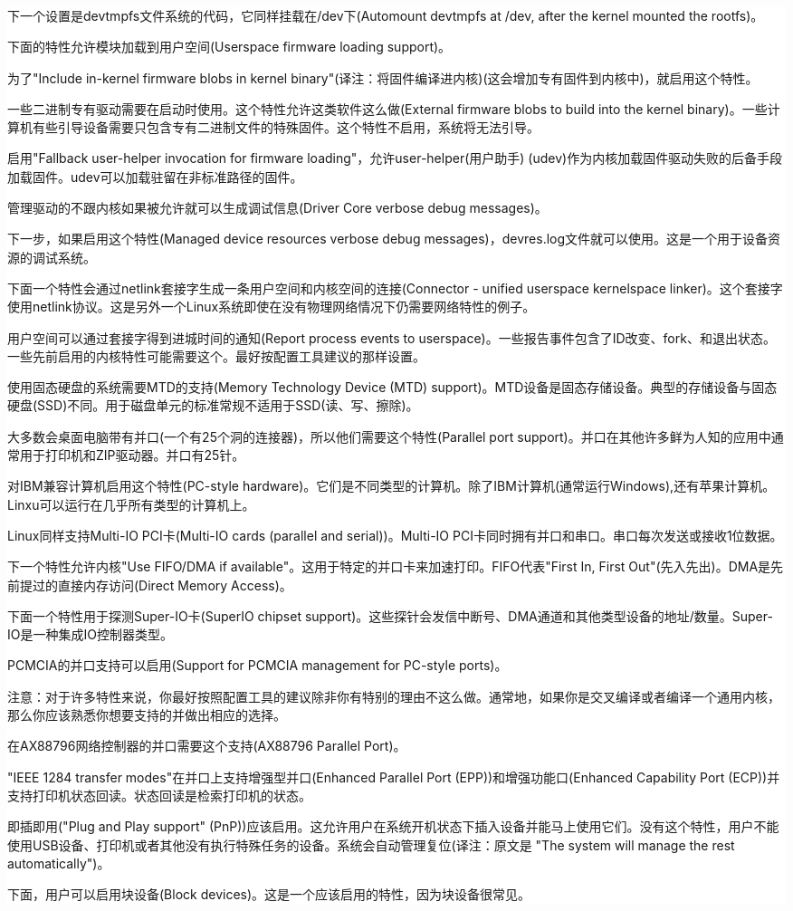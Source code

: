 
下一个设置是devtmpfs文件系统的代码，它同样挂载在/dev下(Automount devtmpfs at /dev, after the kernel mounted the rootfs)。


下面的特性允许模块加载到用户空间(Userspace firmware loading support)。


为了"Include in-kernel firmware blobs in kernel binary"(译注：将固件编译进内核)(这会增加专有固件到内核中)，就启用这个特性。


一些二进制专有驱动需要在启动时使用。这个特性允许这类软件这么做(External firmware blobs to build into the kernel binary)。一些计算机有些引导设备需要只包含专有二进制文件的特殊固件。这个特性不启用，系统将无法引导。


启用"Fallback user-helper invocation for firmware loading"，允许user-helper(用户助手) (udev)作为内核加载固件驱动失败的后备手段加载固件。udev可以加载驻留在非标准路径的固件。


管理驱动的不跟内核如果被允许就可以生成调试信息(Driver Core verbose debug messages)。


下一步，如果启用这个特性(Managed device resources verbose debug messages)，devres.log文件就可以使用。这是一个用于设备资源的调试系统。


下面一个特性会通过netlink套接字生成一条用户空间和内核空间的连接(Connector - unified userspace kernelspace linker)。这个套接字使用netlink协议。这是另外一个Linux系统即使在没有物理网络情况下仍需要网络特性的例子。


用户空间可以通过套接字得到进城时间的通知(Report process events to userspace)。一些报告事件包含了ID改变、fork、和退出状态。一些先前启用的内核特性可能需要这个。最好按配置工具建议的那样设置。


使用固态硬盘的系统需要MTD的支持(Memory Technology Device (MTD) support)。MTD设备是固态存储设备。典型的存储设备与固态硬盘(SSD)不同。用于磁盘单元的标准常规不适用于SSD(读、写、擦除)。


大多数会桌面电脑带有并口(一个有25个洞的连接器)，所以他们需要这个特性(Parallel port support)。并口在其他许多鲜为人知的应用中通常用于打印机和ZIP驱动器。并口有25针。


对IBM兼容计算机启用这个特性(PC-style hardware)。它们是不同类型的计算机。除了IBM计算机(通常运行Windows),还有苹果计算机。Linxu可以运行在几乎所有类型的计算机上。


Linux同样支持Multi-IO PCI卡(Multi-IO cards (parallel and serial))。Multi-IO PCI卡同时拥有并口和串口。串口每次发送或接收1位数据。


下一个特性允许内核"Use FIFO/DMA if available"。这用于特定的并口卡来加速打印。FIFO代表"First In, First Out"(先入先出)。DMA是先前提过的直接内存访问(Direct Memory Access)。


下面一个特性用于探测Super-IO卡(SuperIO chipset support)。这些探针会发信中断号、DMA通道和其他类型设备的地址/数量。Super-IO是一种集成IO控制器类型。


PCMCIA的并口支持可以启用(Support for PCMCIA management for PC-style ports)。


注意：对于许多特性来说，你最好按照配置工具的建议除非你有特别的理由不这么做。通常地，如果你是交叉编译或者编译一个通用内核，那么你应该熟悉你想要支持的并做出相应的选择。


在AX88796网络控制器的并口需要这个支持(AX88796 Parallel Port)。


"IEEE 1284 transfer modes"在并口上支持增强型并口(Enhanced Parallel Port (EPP))和增强功能口(Enhanced Capability Port (ECP))并支持打印机状态回读。状态回读是检索打印机的状态。


即插即用("Plug and Play support" (PnP))应该启用。这允许用户在系统开机状态下插入设备并能马上使用它们。没有这个特性，用户不能使用USB设备、打印机或者其他没有执行特殊任务的设备。系统会自动管理复位(译注：原文是 "The system will manage the rest automatically")。


下面，用户可以启用块设备(Block devices)。这是一个应该启用的特性，因为块设备很常见。
